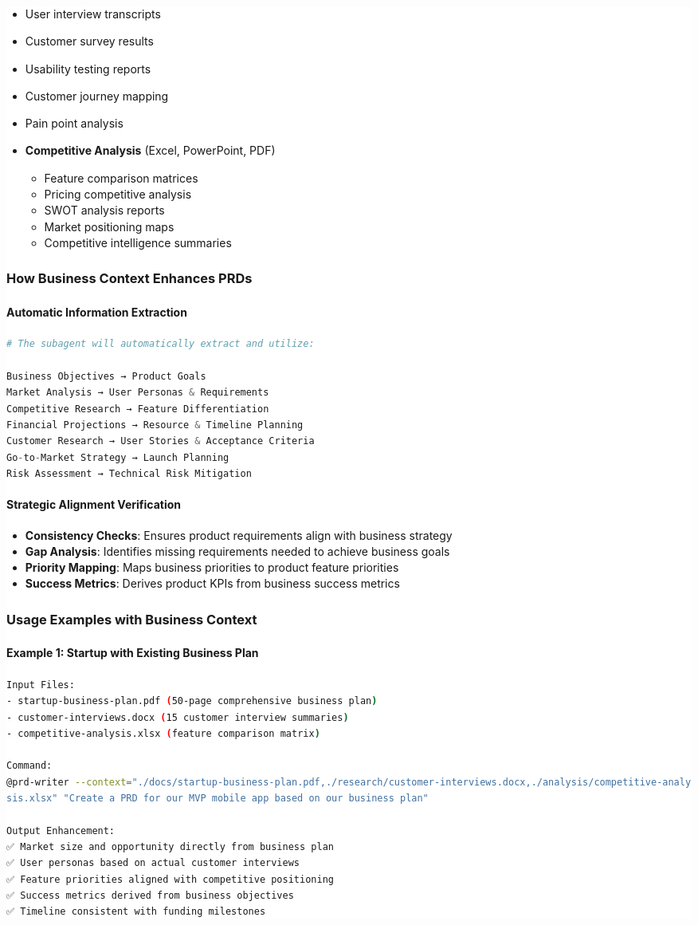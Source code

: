   - User interview transcripts
  - Customer survey results
  - Usability testing reports
  - Customer journey mapping
  - Pain point analysis

- **Competitive Analysis** (Excel, PowerPoint, PDF)
  - Feature comparison matrices
  - Pricing competitive analysis
  - SWOT analysis reports
  - Market positioning maps
  - Competitive intelligence summaries

### **How Business Context Enhances PRDs**

#### **Automatic Information Extraction**

```python
# The subagent will automatically extract and utilize:

Business Objectives → Product Goals
Market Analysis → User Personas & Requirements
Competitive Research → Feature Differentiation
Financial Projections → Resource & Timeline Planning
Customer Research → User Stories & Acceptance Criteria
Go-to-Market Strategy → Launch Planning
Risk Assessment → Technical Risk Mitigation
```

#### **Strategic Alignment Verification**

- **Consistency Checks**: Ensures product requirements align with business strategy
- **Gap Analysis**: Identifies missing requirements needed to achieve business goals
- **Priority Mapping**: Maps business priorities to product feature priorities
- **Success Metrics**: Derives product KPIs from business success metrics

### **Usage Examples with Business Context**

#### **Example 1: Startup with Existing Business Plan**

```bash
Input Files:
- startup-business-plan.pdf (50-page comprehensive business plan)
- customer-interviews.docx (15 customer interview summaries)
- competitive-analysis.xlsx (feature comparison matrix)

Command:
@prd-writer --context="./docs/startup-business-plan.pdf,./research/customer-interviews.docx,./analysis/competitive-analysis.xlsx" "Create a PRD for our MVP mobile app based on our business plan"

Output Enhancement:
✅ Market size and opportunity directly from business plan
✅ User personas based on actual customer interviews
✅ Feature priorities aligned with competitive positioning
✅ Success metrics derived from business objectives
✅ Timeline consistent with funding milestones
```
